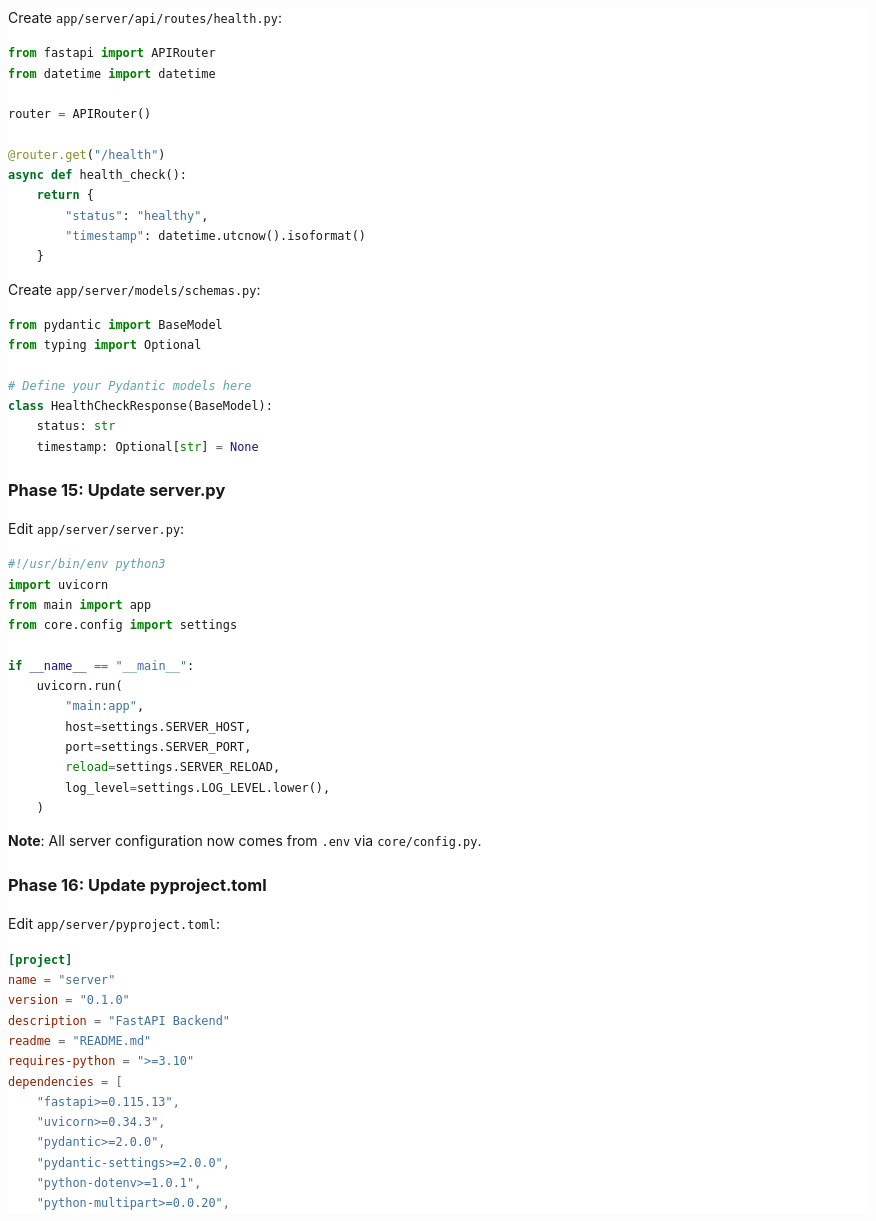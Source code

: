 Create `app/server/api/routes/health.py`:

```python
from fastapi import APIRouter
from datetime import datetime

router = APIRouter()

@router.get("/health")
async def health_check():
    return {
        "status": "healthy",
        "timestamp": datetime.utcnow().isoformat()
    }
```

Create `app/server/models/schemas.py`:

```python
from pydantic import BaseModel
from typing import Optional

# Define your Pydantic models here
class HealthCheckResponse(BaseModel):
    status: str
    timestamp: Optional[str] = None
```

### Phase 15: Update server.py

Edit `app/server/server.py`:

```python
#!/usr/bin/env python3
import uvicorn
from main import app
from core.config import settings

if __name__ == "__main__":
    uvicorn.run(
        "main:app",
        host=settings.SERVER_HOST,
        port=settings.SERVER_PORT,
        reload=settings.SERVER_RELOAD,
        log_level=settings.LOG_LEVEL.lower(),
    )
```

**Note**: All server configuration now comes from `.env` via `core/config.py`.

### Phase 16: Update pyproject.toml

Edit `app/server/pyproject.toml`:

```toml
[project]
name = "server"
version = "0.1.0"
description = "FastAPI Backend"
readme = "README.md"
requires-python = ">=3.10"
dependencies = [
    "fastapi>=0.115.13",
    "uvicorn>=0.34.3",
    "pydantic>=2.0.0",
    "pydantic-settings>=2.0.0",
    "python-dotenv>=1.0.1",
    "python-multipart>=0.0.20",
```